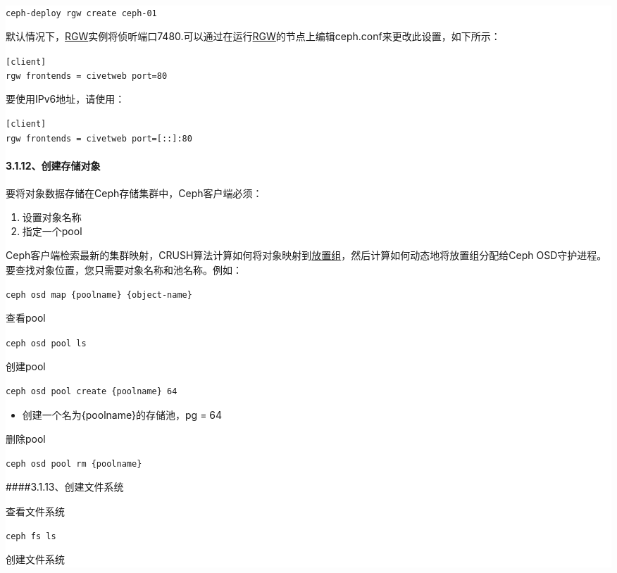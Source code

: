 ```
ceph-deploy rgw create ceph-01
```

默认情况下，[RGW](http://docs.ceph.com/docs/master/glossary/#term-rgw)实例将侦听端口7480.可以通过在运行[RGW](http://docs.ceph.com/docs/master/glossary/#term-rgw)的节点上编辑ceph.conf来更改此设置，如下所示：

```
[client]
rgw frontends = civetweb port=80
```

要使用IPv6地址，请使用：

```
[client]
rgw frontends = civetweb port=[::]:80
```

#### 3.1.12、创建存储对象

要将对象数据存储在Ceph存储集群中，Ceph客户端必须：

1. 设置对象名称
2. 指定一个pool

Ceph客户端检索最新的集群映射，CRUSH算法计算如何将对象映射到[放置组](http://docs.ceph.com/docs/master/rados/operations/placement-groups)，然后计算如何动态地将放置组分配给Ceph OSD守护进程。要查找对象位置，您只需要对象名称和池名称。例如：

```
ceph osd map {poolname} {object-name}
```

查看pool

```
ceph osd pool ls
```

创建pool

```
ceph osd pool create {poolname} 64
```

- 创建一个名为{poolname}的存储池，pg = 64

删除pool

```
ceph osd pool rm {poolname}
```

####3.1.13、创建文件系统

查看文件系统

```
ceph fs ls
```

创建文件系统
